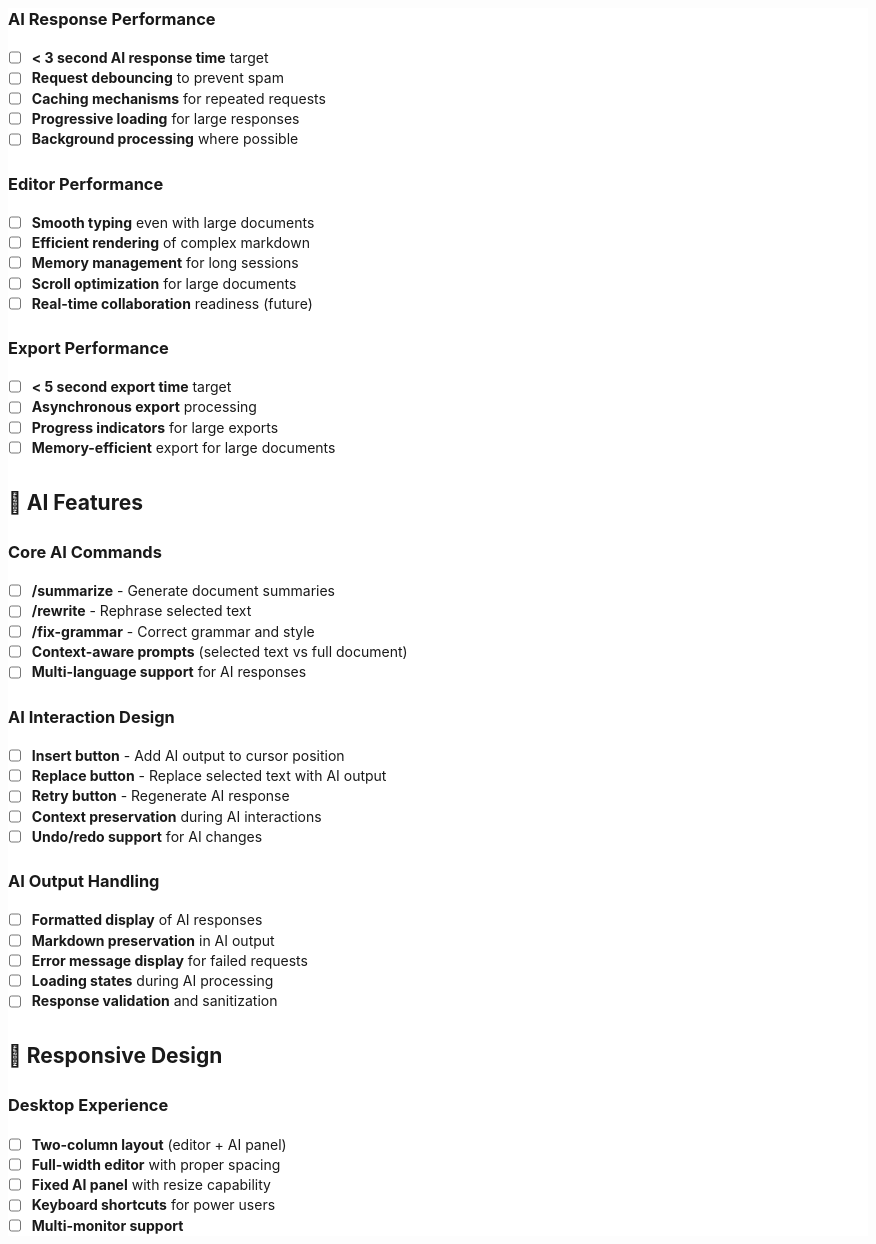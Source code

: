 ### AI Response Performance
- [ ] **< 3 second AI response time** target
- [ ] **Request debouncing** to prevent spam
- [ ] **Caching mechanisms** for repeated requests
- [ ] **Progressive loading** for large responses
- [ ] **Background processing** where possible

### Editor Performance
- [ ] **Smooth typing** even with large documents
- [ ] **Efficient rendering** of complex markdown
- [ ] **Memory management** for long sessions
- [ ] **Scroll optimization** for large documents
- [ ] **Real-time collaboration** readiness (future)

### Export Performance
- [ ] **< 5 second export time** target
- [ ] **Asynchronous export** processing
- [ ] **Progress indicators** for large exports
- [ ] **Memory-efficient** export for large documents

## 🧠 AI Features

### Core AI Commands
- [ ] **/summarize** - Generate document summaries
- [ ] **/rewrite** - Rephrase selected text
- [ ] **/fix-grammar** - Correct grammar and style
- [ ] **Context-aware prompts** (selected text vs full document)
- [ ] **Multi-language support** for AI responses

### AI Interaction Design
- [ ] **Insert button** - Add AI output to cursor position
- [ ] **Replace button** - Replace selected text with AI output
- [ ] **Retry button** - Regenerate AI response
- [ ] **Context preservation** during AI interactions
- [ ] **Undo/redo support** for AI changes

### AI Output Handling
- [ ] **Formatted display** of AI responses
- [ ] **Markdown preservation** in AI output
- [ ] **Error message display** for failed requests
- [ ] **Loading states** during AI processing
- [ ] **Response validation** and sanitization

## 📱 Responsive Design

### Desktop Experience
- [ ] **Two-column layout** (editor + AI panel)
- [ ] **Full-width editor** with proper spacing
- [ ] **Fixed AI panel** with resize capability
- [ ] **Keyboard shortcuts** for power users
- [ ] **Multi-monitor support**
